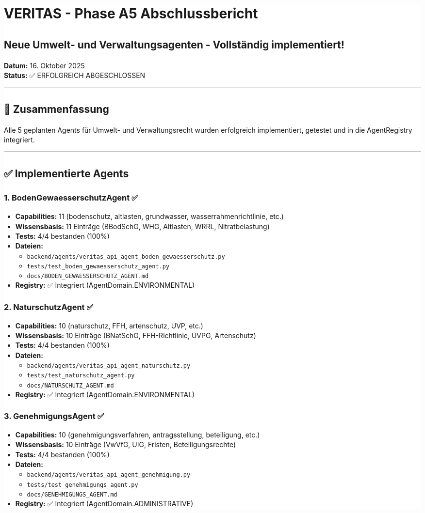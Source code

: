 # VERITAS - Phase A5 Abschlussbericht
## Neue Umwelt- und Verwaltungsagenten - Vollständig implementiert!

**Datum:** 16. Oktober 2025  
**Status:** ✅ ERFOLGREICH ABGESCHLOSSEN

---

## 🎯 Zusammenfassung

Alle 5 geplanten Agents für Umwelt- und Verwaltungsrecht wurden erfolgreich implementiert, getestet und in die AgentRegistry integriert.

---

## ✅ Implementierte Agents

### 1. BodenGewaesserschutzAgent ✅
- **Capabilities:** 11 (bodenschutz, altlasten, grundwasser, wasserrahmenrichtlinie, etc.)
- **Wissensbasis:** 11 Einträge (BBodSchG, WHG, Altlasten, WRRL, Nitratbelastung)
- **Tests:** 4/4 bestanden (100%)
- **Dateien:**
  - `backend/agents/veritas_api_agent_boden_gewaesserschutz.py`
  - `tests/test_boden_gewaesserschutz_agent.py`
  - `docs/BODEN_GEWAESSERSCHUTZ_AGENT.md`
- **Registry:** ✅ Integriert (AgentDomain.ENVIRONMENTAL)

### 2. NaturschutzAgent ✅
- **Capabilities:** 10 (naturschutz, FFH, artenschutz, UVP, etc.)
- **Wissensbasis:** 10 Einträge (BNatSchG, FFH-Richtlinie, UVPG, Artenschutz)
- **Tests:** 4/4 bestanden (100%)
- **Dateien:**
  - `backend/agents/veritas_api_agent_naturschutz.py`
  - `tests/test_naturschutz_agent.py`
  - `docs/NATURSCHUTZ_AGENT.md`
- **Registry:** ✅ Integriert (AgentDomain.ENVIRONMENTAL)

### 3. GenehmigungsAgent ✅
- **Capabilities:** 10 (genehmigungsverfahren, antragsstellung, beteiligung, etc.)
- **Wissensbasis:** 10 Einträge (VwVfG, UIG, Fristen, Beteiligungsrechte)
- **Tests:** 4/4 bestanden (100%)
- **Dateien:**
  - `backend/agents/veritas_api_agent_genehmigung.py`
  - `tests/test_genehmigungs_agent.py`
  - `docs/GENEHMIGUNGS_AGENT.md`
- **Registry:** ✅ Integriert (AgentDomain.ADMINISTRATIVE)
